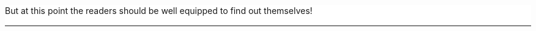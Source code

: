 But at this point the readers should be well equipped to find out themselves!

----
[^extensions]: Almost all C/C++ (before C++11) compilers provide implicit TLS as part of their extensions.
[^gdt]: For 32-bit, FS and GS are controlled by [Global Descriptor Table](https://en.wikipedia.org/wiki/Global_Descriptor_Table).
[^main1]: Ignore executables that don't use TLS at all.
[^c-tricks]: In fact, the whole glibc codebase is riddled with overly clever use of C trickeries.
[^pie]: The concept of PIC and PIE is beyond the scope of this post.
[^plt]: We'll ignore the discussion of Procedure Linkage Table (PLT) in this post.
[^extern]: Actually it doesn't matter if `get_xyz_tls` is defined in _libxyz.so_ or _libuvw.so_, go read Eli's relocation [blog post](https://eli.thegreenplace.net/2011/08/25/load-time-relocation-of-shared-libraries/) for why!



